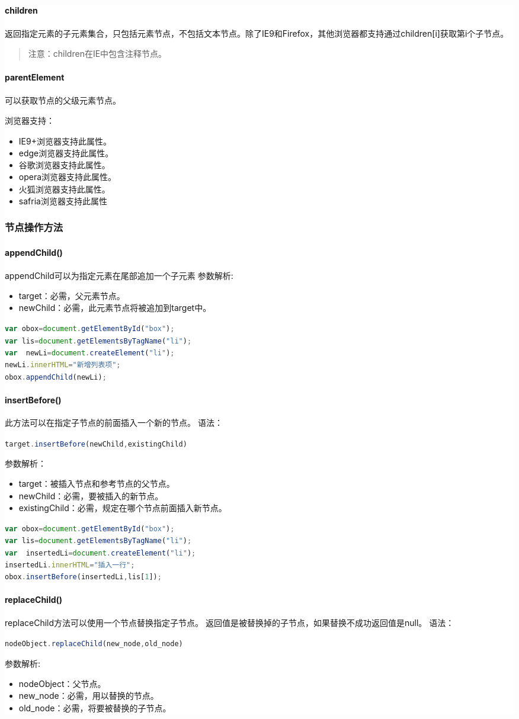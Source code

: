#### children   
返回指定元素的子元素集合，只包括元素节点，不包括文本节点。除了IE9和Firefox，其他浏览器都支持通过children[i]获取第i个子节点。

>注意：children在IE中包含注释节点。

#### parentElement   
可以获取节点的父级元素节点。

浏览器支持：
* IE9+浏览器支持此属性。
* edge浏览器支持此属性。
* 谷歌浏览器支持此属性。
* opera浏览器支持此属性。
* 火狐浏览器支持此属性。
* safria浏览器支持此属性

### 节点操作方法
#### appendChild()
appendChild可以为指定元素在尾部追加一个子元素
参数解析:
* target：必需，父元素节点。
* newChild：必需，此元素节点将被追加到target中。

```javascript
var obox=document.getElementById("box");
var lis=document.getElementsByTagName("li");
var  newLi=document.createElement("li");
newLi.innerHTML="新增列表项";
obox.appendChild(newLi);
```

#### insertBefore()
此方法可以在指定子节点的前面插入一个新的节点。
语法：
```javascript
target.insertBefore(newChild,existingChild)
```

参数解析：
* target：被插入节点和参考节点的父节点。
* newChild：必需，要被插入的新节点。
* existingChild：必需，规定在哪个节点前面插入新节点。

```javascript
var obox=document.getElementById("box");
var lis=document.getElementsByTagName("li");
var  insertedLi=document.createElement("li");
insertedLi.innerHTML="插入一行";
obox.insertBefore(insertedLi,lis[1]);
```
#### replaceChild()
replaceChild方法可以使用一个节点替换指定子节点。
返回值是被替换掉的子节点，如果替换不成功返回值是null。
语法：
```JavaScript
nodeObject.replaceChild(new_node,old_node)
```
参数解析:
* nodeObject：父节点。
* new_node：必需，用以替换的节点。
* old_node：必需，将要被替换的子节点。

